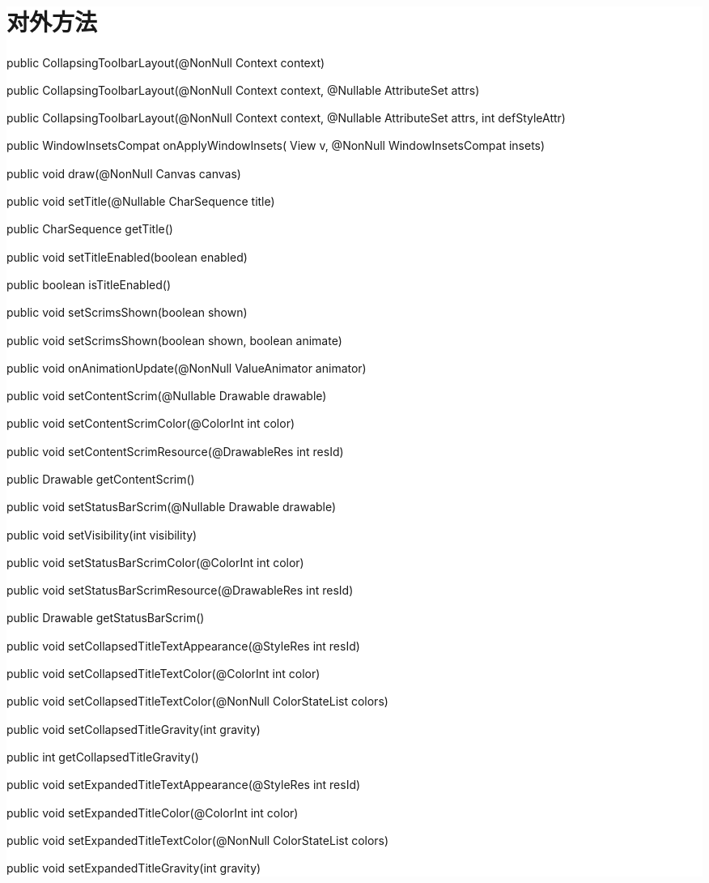 # 对外方法

public CollapsingToolbarLayout(@NonNull Context context)

public CollapsingToolbarLayout(@NonNull Context context, @Nullable AttributeSet attrs)

public CollapsingToolbarLayout(@NonNull Context context, @Nullable AttributeSet attrs, int defStyleAttr)

public WindowInsetsCompat onApplyWindowInsets(
              View v, @NonNull WindowInsetsCompat insets)

public void draw(@NonNull Canvas canvas)

public void setTitle(@Nullable CharSequence title)

public CharSequence getTitle()

public void setTitleEnabled(boolean enabled)

public boolean isTitleEnabled()

public void setScrimsShown(boolean shown)

public void setScrimsShown(boolean shown, boolean animate)

public void onAnimationUpdate(@NonNull ValueAnimator animator)

public void setContentScrim(@Nullable Drawable drawable)

public void setContentScrimColor(@ColorInt int color)

public void setContentScrimResource(@DrawableRes int resId)

public Drawable getContentScrim()

public void setStatusBarScrim(@Nullable Drawable drawable)

public void setVisibility(int visibility)

public void setStatusBarScrimColor(@ColorInt int color)

public void setStatusBarScrimResource(@DrawableRes int resId)

public Drawable getStatusBarScrim()

public void setCollapsedTitleTextAppearance(@StyleRes int resId)

public void setCollapsedTitleTextColor(@ColorInt int color)

public void setCollapsedTitleTextColor(@NonNull ColorStateList colors)

public void setCollapsedTitleGravity(int gravity)

public int getCollapsedTitleGravity()

public void setExpandedTitleTextAppearance(@StyleRes int resId)

public void setExpandedTitleColor(@ColorInt int color)

public void setExpandedTitleTextColor(@NonNull ColorStateList colors)

public void setExpandedTitleGravity(int gravity)
